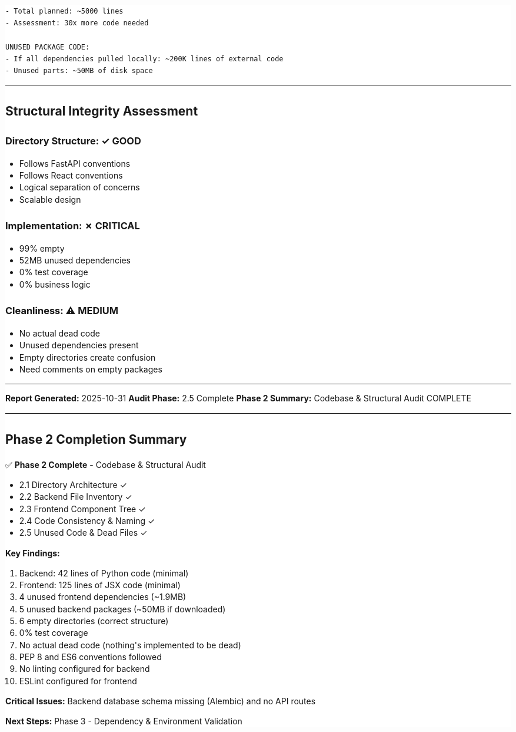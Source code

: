 ```
- Total planned: ~5000 lines
- Assessment: 30x more code needed

UNUSED PACKAGE CODE:
- If all dependencies pulled locally: ~200K lines of external code
- Unused parts: ~50MB of disk space
```

---

## Structural Integrity Assessment

### Directory Structure: ✓ GOOD
- Follows FastAPI conventions
- Follows React conventions
- Logical separation of concerns
- Scalable design

### Implementation: ✗ CRITICAL
- 99% empty
- 52MB unused dependencies
- 0% test coverage
- 0% business logic

### Cleanliness: ⚠️ MEDIUM
- No actual dead code
- Unused dependencies present
- Empty directories create confusion
- Need comments on empty packages

---

**Report Generated:** 2025-10-31
**Audit Phase:** 2.5 Complete
**Phase 2 Summary:** Codebase & Structural Audit COMPLETE

---

## Phase 2 Completion Summary

✅ **Phase 2 Complete** - Codebase & Structural Audit
- 2.1 Directory Architecture ✓
- 2.2 Backend File Inventory ✓
- 2.3 Frontend Component Tree ✓
- 2.4 Code Consistency & Naming ✓
- 2.5 Unused Code & Dead Files ✓

**Key Findings:**
1. Backend: 42 lines of Python code (minimal)
2. Frontend: 125 lines of JSX code (minimal)
3. 4 unused frontend dependencies (~1.9MB)
4. 5 unused backend packages (~50MB if downloaded)
5. 6 empty directories (correct structure)
6. 0% test coverage
7. No actual dead code (nothing's implemented to be dead)
8. PEP 8 and ES6 conventions followed
9. No linting configured for backend
10. ESLint configured for frontend

**Critical Issues:** Backend database schema missing (Alembic) and no API routes

**Next Steps:** Phase 3 - Dependency & Environment Validation
